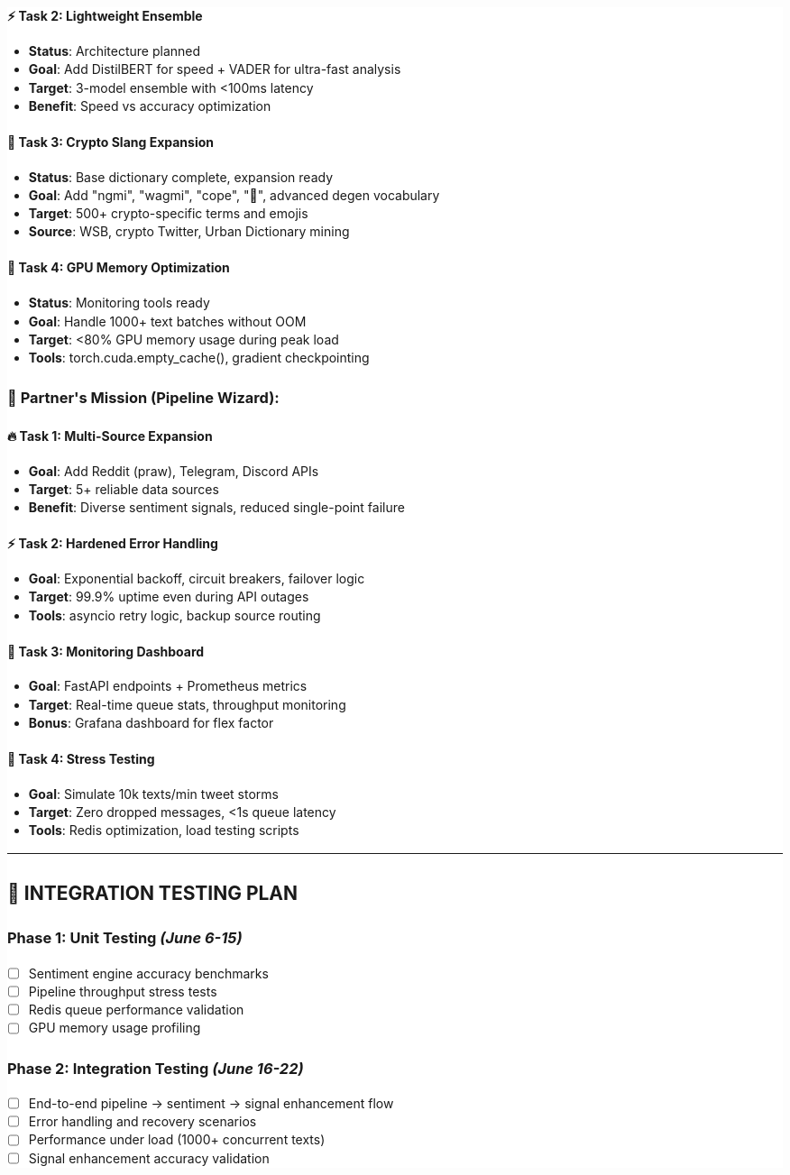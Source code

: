 #### ⚡ **Task 2: Lightweight Ensemble** 
- **Status**: Architecture planned
- **Goal**: Add DistilBERT for speed + VADER for ultra-fast analysis
- **Target**: 3-model ensemble with <100ms latency
- **Benefit**: Speed vs accuracy optimization

#### 🚀 **Task 3: Crypto Slang Expansion**
- **Status**: Base dictionary complete, expansion ready
- **Goal**: Add "ngmi", "wagmi", "cope", "🫡", advanced degen vocabulary
- **Target**: 500+ crypto-specific terms and emojis
- **Source**: WSB, crypto Twitter, Urban Dictionary mining

#### 💎 **Task 4: GPU Memory Optimization**
- **Status**: Monitoring tools ready
- **Goal**: Handle 1000+ text batches without OOM
- **Target**: <80% GPU memory usage during peak load
- **Tools**: torch.cuda.empty_cache(), gradient checkpointing

### 📡 **Partner's Mission (Pipeline Wizard):**

#### 🔥 **Task 1: Multi-Source Expansion**
- **Goal**: Add Reddit (praw), Telegram, Discord APIs
- **Target**: 5+ reliable data sources
- **Benefit**: Diverse sentiment signals, reduced single-point failure

#### ⚡ **Task 2: Hardened Error Handling**
- **Goal**: Exponential backoff, circuit breakers, failover logic
- **Target**: 99.9% uptime even during API outages
- **Tools**: asyncio retry logic, backup source routing

#### 🚀 **Task 3: Monitoring Dashboard**
- **Goal**: FastAPI endpoints + Prometheus metrics
- **Target**: Real-time queue stats, throughput monitoring
- **Bonus**: Grafana dashboard for flex factor

#### 💎 **Task 4: Stress Testing**
- **Goal**: Simulate 10k texts/min tweet storms
- **Target**: Zero dropped messages, <1s queue latency
- **Tools**: Redis optimization, load testing scripts

---

## 🧪 INTEGRATION TESTING PLAN

### **Phase 1: Unit Testing** *(June 6-15)*
- [ ] Sentiment engine accuracy benchmarks
- [ ] Pipeline throughput stress tests
- [ ] Redis queue performance validation
- [ ] GPU memory usage profiling

### **Phase 2: Integration Testing** *(June 16-22)*
- [ ] End-to-end pipeline → sentiment → signal enhancement flow
- [ ] Error handling and recovery scenarios
- [ ] Performance under load (1000+ concurrent texts)
- [ ] Signal enhancement accuracy validation
